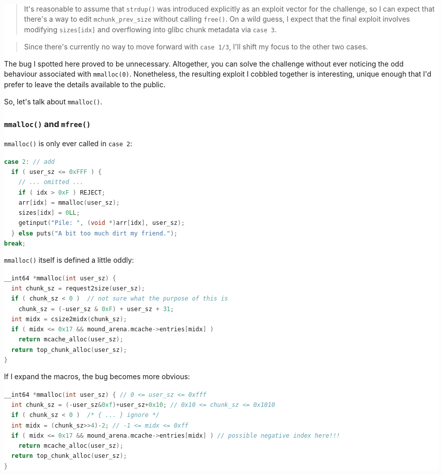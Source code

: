 >  It's reasonable to assume that `strdup()` was introduced explicitly as an exploit vector for the challenge, so I can expect that there's a way to edit `mchunk_prev_size` without calling `free()`. On a wild guess, I expect that the final exploit involves modifying `sizes[idx]` and overflowing into glibc chunk metadata via `case 3`.

> Since there's currently no way to move forward with `case 1/3`, I'll shift my focus to the other two cases.

The bug I spotted here proved to be unnecessary. Altogether, you can solve the challenge without ever noticing the odd behaviour associated with `mmalloc(0)`. Nonetheless, the resulting exploit I cobbled together is interesting, unique enough that I'd prefer to leave the details available to the public.

So, let's talk about `mmalloc()`.

### `mmalloc()` and `mfree()`

`mmalloc()` is only ever called in `case 2`:

```c
case 2: // add
  if ( user_sz <= 0xFFF ) {
    // ... omitted ...
    if ( idx > 0xF ) REJECT;
    arr[idx] = mmalloc(user_sz);
    sizes[idx] = 0LL;
    getinput("Pile: ", (void *)arr[idx], user_sz);
  } else puts("A bit too much dirt my friend.");
break;
```

`mmalloc()` itself is defined a little oddly:

```c
__int64 *mmalloc(int user_sz) {
  int chunk_sz = request2size(user_sz); 
  if ( chunk_sz < 0 )  // not sure what the purpose of this is
    chunk_sz = (-user_sz & 0xF) + user_sz + 31;
  int midx = csize2midx(chunk_sz);
  if ( midx <= 0x17 && mound_arena.mcache->entries[midx] )
    return mcache_alloc(user_sz);
  return top_chunk_alloc(user_sz);
}
```

If I expand the macros, the bug becomes more obvious:

```c
__int64 *mmalloc(int user_sz) { // 0 <= user_sz <= 0xfff
  int chunk_sz = (-user_sz&0xf)+user_sz+0x10; // 0x10 <= chunk_sz <= 0x1010 
  if ( chunk_sz < 0 )  /* { ... } ignore */
  int midx = (chunk_sz>>4)-2; // -1 <= midx <= 0xff
  if ( midx <= 0x17 && mound_arena.mcache->entries[midx] ) // possible negative index here!!!
    return mcache_alloc(user_sz);
  return top_chunk_alloc(user_sz);
}
```
